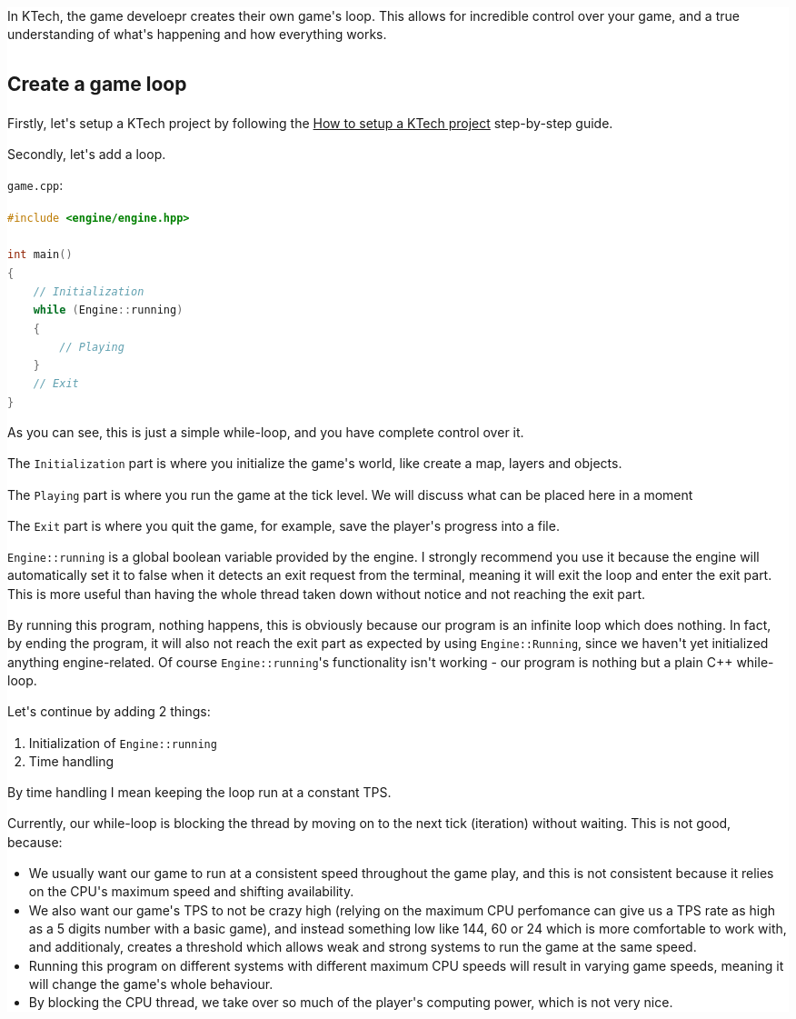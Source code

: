 In KTech, the game develoepr creates their own game's loop. This allows for incredible control over your game, and a true understanding of what's happening and how everything works.

## Create a game loop

Firstly, let's setup a KTech project by following the [How to setup a KTech project](#how-to-setup-a-ktech-project) step-by-step guide.

Secondly, let's add a loop.

`game.cpp`:
```c++
#include <engine/engine.hpp>

int main()
{
	// Initialization
	while (Engine::running)
	{
		// Playing
	}
	// Exit
}
```

As you can see, this is just a simple while-loop, and you have complete control over it.

The `Initialization` part is where you initialize the game's world, like create a map, layers and objects.

The `Playing` part is where you run the game at the tick level. We will discuss what can be placed here in a moment

The `Exit` part is where you quit the game, for example, save the player's progress into a file.

`Engine::running` is a global boolean variable provided by the engine. I strongly recommend you use it because the engine will automatically set it to false when it detects an exit request from the terminal, meaning it will exit the loop and enter the exit part. This is more useful than having the whole thread taken down without notice and not reaching the exit part.

By running this program, nothing happens, this is obviously because our program is an infinite loop which does nothing. In fact, by ending the program, it will also not reach the exit part as expected by using `Engine::Running`, since we haven't yet initialized anything engine-related. Of course `Engine::running`'s functionality isn't working - our program is nothing but a plain C++ while-loop.

Let's continue by adding 2 things:
1. Initialization of `Engine::running`
2. Time handling

By time handling I mean keeping the loop run at a constant TPS.

Currently, our while-loop is blocking the thread by moving on to the next tick (iteration) without waiting. This is not good, because:
- We usually want our game to run at a consistent speed throughout the game play, and this is not consistent because it relies on the CPU's maximum speed and shifting availability.
- We also want our game's TPS to not be crazy high (relying on the maximum CPU perfomance can give us a TPS rate as high as a 5 digits number with a basic game), and instead something low like 144, 60 or 24 which is more comfortable to work with, and additionaly, creates a threshold which allows weak and strong systems to run the game at the same speed.
- Running this program on different systems with different maximum CPU speeds will result in varying game speeds, meaning it will change the game's whole behaviour.
- By blocking the CPU thread, we take over so much of the player's computing power, which is not very nice.
